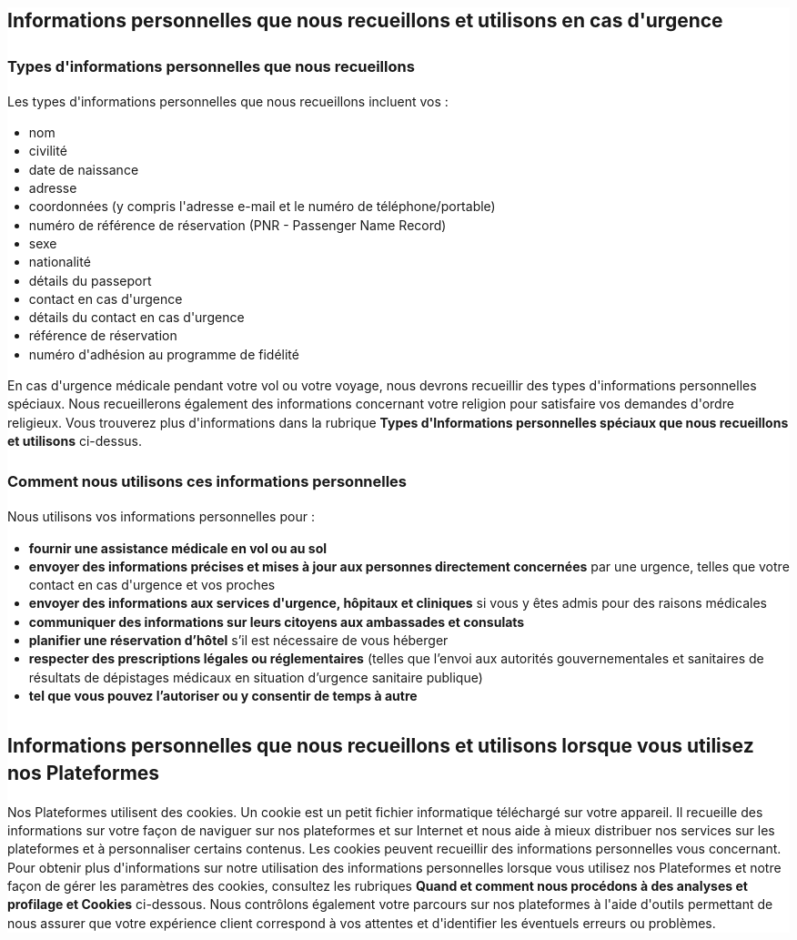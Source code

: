Informations personnelles que nous recueillons et utilisons en cas d'urgence
----------------------------------------------------------------------------

### Types d'informations personnelles que nous recueillons

Les types d'informations personnelles que nous recueillons incluent vos :

* nom
* civilité
* date de naissance
* adresse
* coordonnées (y compris l'adresse e-mail et le numéro de téléphone/portable)
* numéro de référence de réservation (PNR - Passenger Name Record)
* sexe
* nationalité
* détails du passeport
* contact en cas d'urgence
* détails du contact en cas d'urgence
* référence de réservation 
* numéro d'adhésion au programme de fidélité 

  

En cas d'urgence médicale pendant votre vol ou votre voyage, nous devrons recueillir des types d'informations personnelles spéciaux. Nous recueillerons également des informations concernant votre religion pour satisfaire vos demandes d'ordre religieux. Vous trouverez plus d'informations dans la rubrique **Types d'Informations personnelles spéciaux que nous recueillons et utilisons** ci-dessus.

### Comment nous utilisons ces informations personnelles

Nous utilisons vos informations personnelles pour :

* **fournir une assistance médicale en vol ou au sol**
* **envoyer des informations précises et mises à jour aux personnes directement concernées** par une urgence, telles que votre contact en cas d'urgence et vos proches
* **envoyer des informations aux services d'urgence, hôpitaux et cliniques** si vous y êtes admis pour des raisons médicales
* **communiquer des informations sur leurs citoyens aux ambassades et consulats**
* **planifier une réservation d’hôtel** s’il est nécessaire de vous héberger
* **respecter des prescriptions légales ou réglementaires** (telles que l’envoi aux autorités gouvernementales et sanitaires de résultats de dépistages médicaux en situation d’urgence sanitaire publique)
* **tel que vous pouvez l’autoriser ou y consentir de temps à autre**

Informations personnelles que nous recueillons et utilisons lorsque vous utilisez nos Plateformes
-------------------------------------------------------------------------------------------------

Nos Plateformes utilisent des cookies. Un cookie est un petit fichier informatique téléchargé sur votre appareil. Il recueille des informations sur votre façon de naviguer sur nos plateformes et sur Internet et nous aide à mieux distribuer nos services sur les plateformes et à personnaliser certains contenus. Les cookies peuvent recueillir des informations personnelles vous concernant. Pour obtenir plus d'informations sur notre utilisation des informations personnelles lorsque vous utilisez nos Plateformes et notre façon de gérer les paramètres des cookies, consultez les rubriques **Quand et comment nous procédons à des analyses et profilage et Cookies** ci-dessous. Nous contrôlons également votre parcours sur nos plateformes à l'aide d'outils permettant de nous assurer que votre expérience client correspond à vos attentes et d'identifier les éventuels erreurs ou problèmes.
